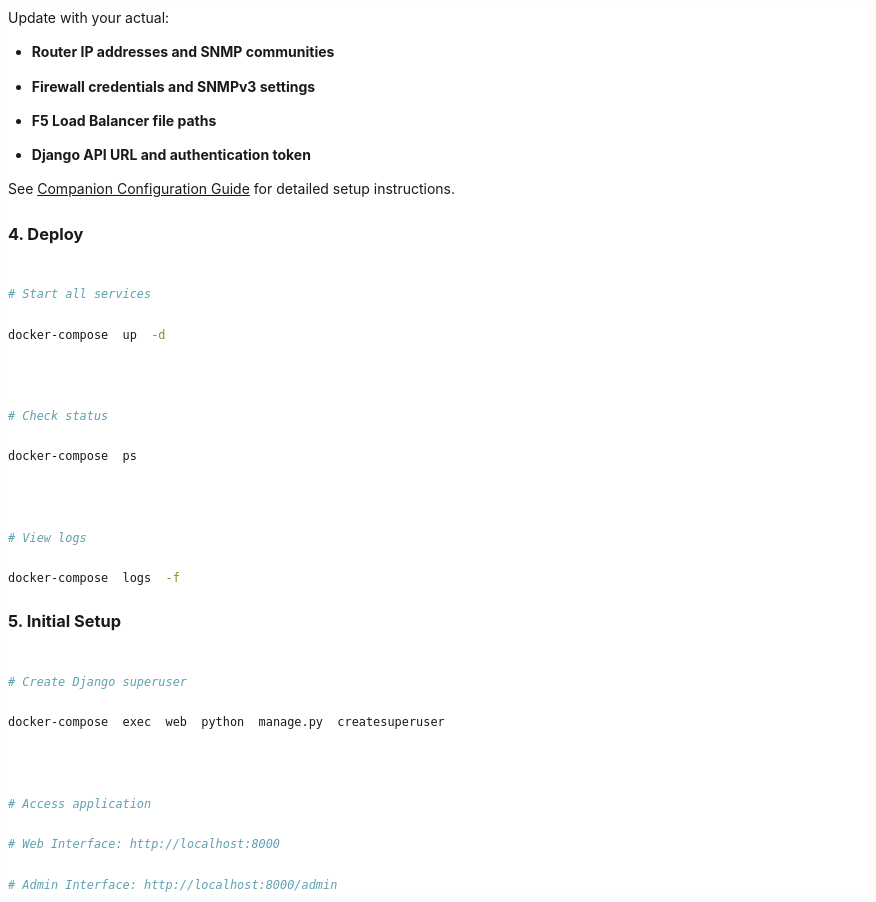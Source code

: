   

Update with your actual:

-  **Router IP addresses and SNMP communities**

-  **Firewall credentials and SNMPv3 settings**

-  **F5 Load Balancer file paths**

-  **Django API URL and authentication token**

  

See [Companion Configuration Guide](reti-companion/README.md) for detailed setup instructions.

  

### 4. Deploy

  

```bash

# Start all services

docker-compose  up  -d

  

# Check status

docker-compose  ps

  

# View logs

docker-compose  logs  -f

```

  

### 5. Initial Setup

  

```bash

# Create Django superuser

docker-compose  exec  web  python  manage.py  createsuperuser

  

# Access application

# Web Interface: http://localhost:8000

# Admin Interface: http://localhost:8000/admin

```
